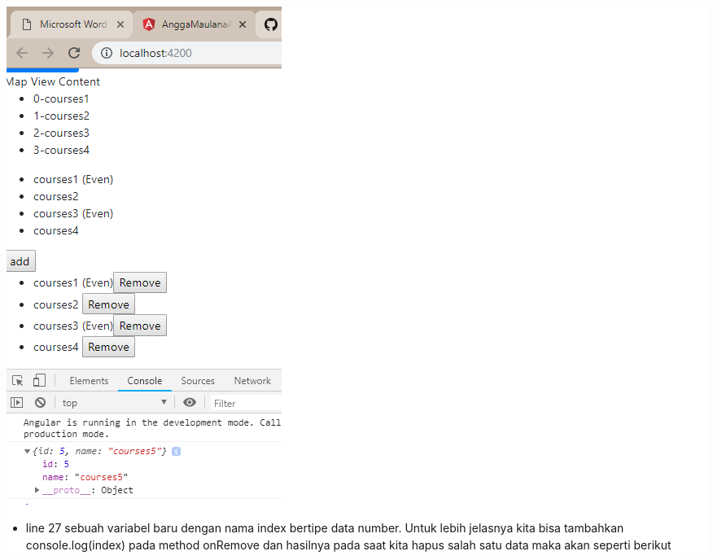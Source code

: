 ![](media/5d79f7c936d264f63142dfc53aaf2318.png)

-   line 27 sebuah variabel baru dengan nama index bertipe data number. Untuk
    lebih jelasnya kita bisa tambahkan console.log(index) pada method onRemove
    dan hasilnya pada saat kita hapus salah satu data maka akan seperti berikut
